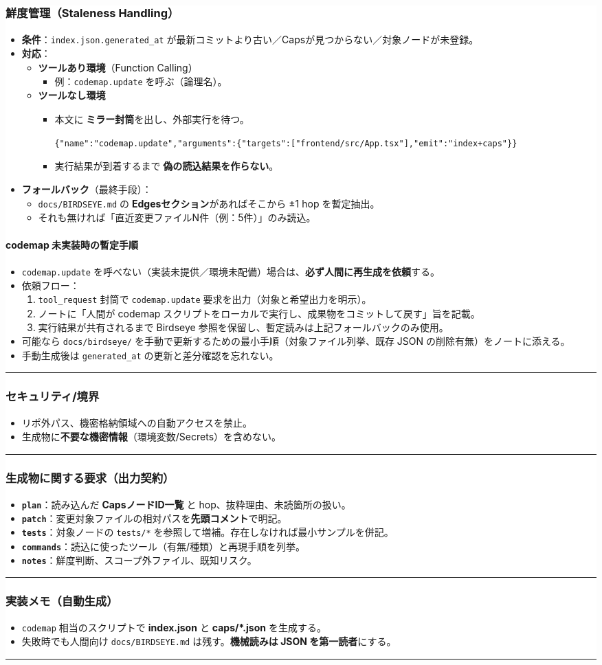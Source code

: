 
### 鮮度管理（Staleness Handling）

- **条件**：`index.json.generated_at` が最新コミットより古い／Capsが見つからない／対象ノードが未登録。
- **対応**：
  - **ツールあり環境**（Function Calling）
    - 例：`codemap.update` を呼ぶ（論理名）。
  - **ツールなし環境**
    - 本文に **ミラー封筒**を出し、外部実行を待つ。

        ```tool_request
        {"name":"codemap.update","arguments":{"targets":["frontend/src/App.tsx"],"emit":"index+caps"}}
        ```

    - 実行結果が到着するまで **偽の読込結果を作らない**。
- **フォールバック**（最終手段）：
  - `docs/BIRDSEYE.md` の **Edgesセクション**があればそこから ±1 hop を暫定抽出。
  - それも無ければ「直近変更ファイルN件（例：5件）」のみ読込。

#### codemap 未実装時の暫定手順

- `codemap.update` を呼べない（実装未提供／環境未配備）場合は、**必ず人間に再生成を依頼**する。
- 依頼フロー：
  1. `tool_request` 封筒で `codemap.update` 要求を出力（対象と希望出力を明示）。
  2. ノートに「人間が codemap スクリプトをローカルで実行し、成果物をコミットして戻す」旨を記載。
  3. 実行結果が共有されるまで Birdseye 参照を保留し、暫定読みは上記フォールバックのみ使用。
- 可能なら `docs/birdseye/` を手動で更新するための最小手順（対象ファイル列挙、既存 JSON の削除有無）をノートに添える。
- 手動生成後は `generated_at` の更新と差分確認を忘れない。

---

### セキュリティ/境界

- リポ外パス、機密格納領域への自動アクセスを禁止。
- 生成物に**不要な機密情報**（環境変数/Secrets）を含めない。

---

### 生成物に関する要求（出力契約）

- **`plan`**：読み込んだ **CapsノードID一覧** と hop、抜粋理由、未読箇所の扱い。
- **`patch`**：変更対象ファイルの相対パスを**先頭コメント**で明記。
- **`tests`**：対象ノードの `tests/*` を参照して増補。存在しなければ最小サンプルを併記。
- **`commands`**：読込に使ったツール（有無/種類）と再現手順を列挙。
- **`notes`**：鮮度判断、スコープ外ファイル、既知リスク。

---

### 実装メモ（自動生成）

- `codemap` 相当のスクリプトで **index.json** と **caps/*.json** を生成する。
- 失敗時でも人間向け `docs/BIRDSEYE.md` は残す。**機械読みは JSON を第一読者**にする。

---
